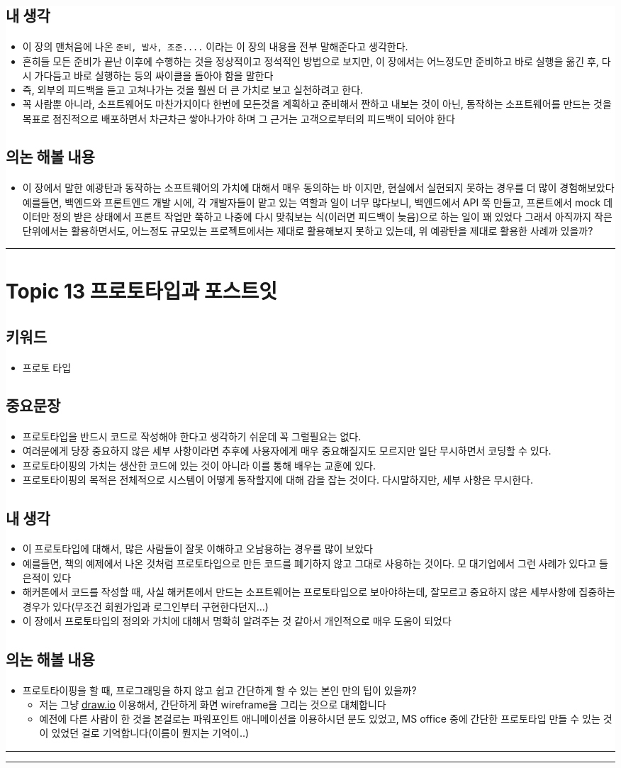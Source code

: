 ## 내 생각

- 이 장의 맨처음에 나온 `준비, 발사, 조준....` 이라는 이 장의 내용을 전부 말해준다고 생각한다.
- 흔히들 모든 준비가 끝난 이후에 수행하는 것을 정상적이고 정석적인 방법으로 보지만, 이 장에서는 어느정도만 준비하고 바로 실행을 옮긴 후, 다시 가다듬고 바로 실행하는 등의 싸이클을 돌아야 함을 말한다
- 즉, 외부의 피드백을 듣고 고쳐나가는 것을 훨씬 더 큰 가치로 보고 실천하려고 한다.
- 꼭 사람뿐 아니라, 소프트웨어도 마찬가지이다 한번에 모든것을 계획하고 준비해서 짠하고 내보는 것이 아닌, 동작하는 소프트웨어를 만드는 것을 목표로 점진적으로 배포하면서 차근차근 쌓아나가야 하며 그 근거는 고객으로부터의 피드백이 되어야 한다

## 의논 해볼 내용

- 이 장에서 말한 예광탄과 동작하는 소프트웨어의 가치에 대해서 매우 동의하는 바 이지만, 현실에서 실현되지 못하는 경우를 더 많이 경험해보았다 예를들면, 백엔드와 프론트엔드 개발 시에, 각 개발자들이 맡고 있는 역할과 일이 너무 많다보니, 백엔드에서 API 쭉 만들고, 프론트에서 mock 데이터만 정의 받은 상태에서 프론트 작업만 쭉하고 나중에 다시 맞춰보는 식(이러면 피드백이 늦음)으로 하는 일이 꽤 있었다 그래서 아직까지 작은 단위에서는 활용하면서도, 어느정도 규모있는 프로젝트에서는 제대로 활용해보지 못하고 있는데, 위 예광탄을 제대로 활용한 사례까 있을까?

---

# Topic 13 프로토타입과 포스트잇

## 키워드

- 프로토 타입

## 중요문장

- 프로토타입을 반드시 코드로 작성해야 한다고 생각하기 쉬운데 꼭 그럴필요는 없다.
- 여러분에게 당장 중요하지 않은 세부 사항이라면 추후에 사용자에게 매우 중요해질지도 모르지만 일단 무시하면서 코딩할 수 있다.
- 프로토타이핑의 가치는 생산한 코드에 있는 것이 아니라 이를 통해 배우는 교훈에 있다.
- 프로토타이핑의 목적은 전체적으로 시스템이 어떻게 동작할지에 대해 감을 잡는 것이다. 다시말하지만, 세부 사항은 무시한다.

## 내 생각

- 이 프로토타입에 대해서, 많은 사람들이 잘못 이해하고 오남용하는 경우를 많이 보았다
- 예를들면, 책의 예제에서 나온 것처럼 프로토타입으로 만든 코드를 폐기하지 않고 그대로 사용하는 것이다. 모 대기업에서 그런 사례가 있다고 들은적이 있다
- 해커톤에서 코드를 작성할 때, 사실 해커톤에서 만드는 소프트웨어는 프로토타입으로 보아야하는데, 잘모르고 중요하지 않은 세부사항에 집중하는 경우가 있다(무조건 회원가입과 로그인부터 구현한다던지...)
- 이 장에서 프로토타입의 정의와 가치에 대해서 명확히 알려주는 것 같아서 개인적으로 매우 도움이 되었다

## 의논 해볼 내용

- 프로토타이핑을 할 때, 프로그래밍을 하지 않고 쉽고 간단하게 할 수 있는 본인 만의 팁이 있을까?
    - 저는 그냥 [draw.io](http://draw.io) 이용해서, 간단하게 화면 wireframe을 그리는 것으로 대체합니다
    - 예전에 다른 사람이 한 것을 본걸로는 파워포인트 애니메이션을 이용하시던 분도 있었고, MS office 중에 간단한 프로토타입 만들 수 있는 것이 있었던 걸로 기억합니다(이름이 뭔지는 기억이..)

---

---
